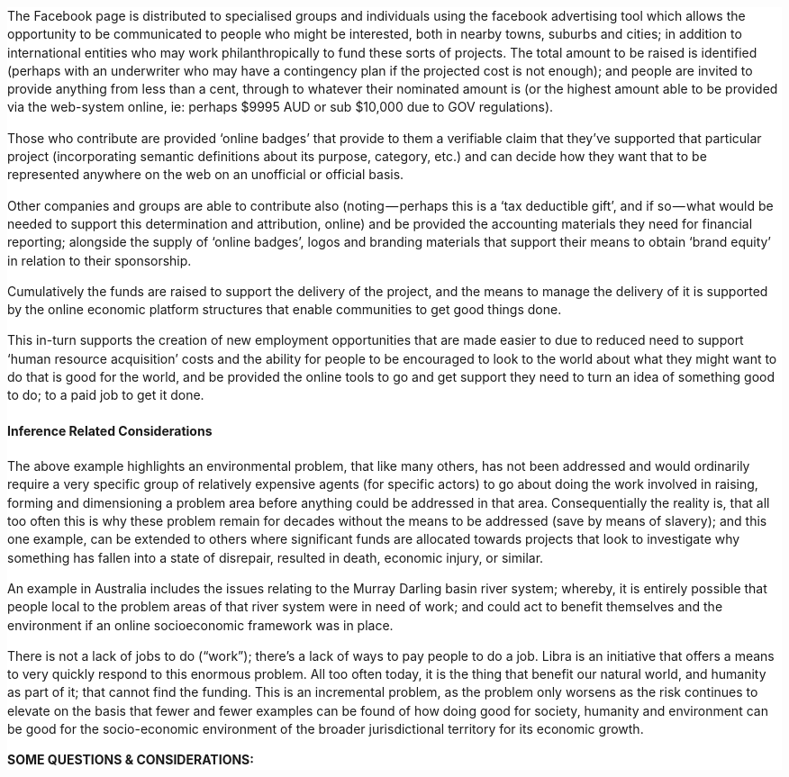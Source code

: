 The Facebook page is distributed to specialised groups and individuals using the facebook advertising tool which allows the opportunity to be communicated to people who might be interested, both in nearby towns, suburbs and cities; in addition to international entities who may work philanthropically to fund these sorts of projects. The total amount to be raised is identified (perhaps with an underwriter who may have a contingency plan if the projected cost is not enough); and people are invited to provide anything from less than a cent, through to whatever their nominated amount is (or the highest amount able to be provided via the web-system online, ie: perhaps $9995 AUD or sub $10,000 due to GOV regulations).

Those who contribute are provided ‘online badges’ that provide to them a verifiable claim that they’ve supported that particular project (incorporating semantic definitions about its purpose, category, etc.) and can decide how they want that to be represented anywhere on the web on an unofficial or official basis.

Other companies and groups are able to contribute also (noting — perhaps this is a ‘tax deductible gift’, and if so — what would be needed to support this determination and attribution, online) and be provided the accounting materials they need for financial reporting; alongside the supply of ‘online badges’, logos and branding materials that support their means to obtain ‘brand equity’ in relation to their sponsorship.

Cumulatively the funds are raised to support the delivery of the project, and the means to manage the delivery of it is supported by the online economic platform structures that enable communities to get good things done.

This in-turn supports the creation of new employment opportunities that are made easier to due to reduced need to support ‘human resource acquisition’ costs and the ability for people to be encouraged to look to the world about what they might want to do that is good for the world, and be provided the online tools to go and get support they need to turn an idea of something good to do; to a paid job to get it done.

#### Inference Related Considerations

The above example highlights an environmental problem, that like many others, has not been addressed and would ordinarily require a very specific group of relatively expensive agents (for specific actors) to go about doing the work involved in raising, forming and dimensioning a problem area before anything could be addressed in that area. Consequentially the reality is, that all too often this is why these problem remain for decades without the means to be addressed (save by means of slavery); and this one example, can be extended to others where significant funds are allocated towards projects that look to investigate why something has fallen into a state of disrepair, resulted in death, economic injury, or similar.

An example in Australia includes the issues relating to the Murray Darling basin river system; whereby, it is entirely possible that people local to the problem areas of that river system were in need of work; and could act to benefit themselves and the environment if an online socioeconomic framework was in place.

There is not a lack of jobs to do (“work”); there’s a lack of ways to pay people to do a job. Libra is an initiative that offers a means to very quickly respond to this enormous problem. All too often today, it is the thing that benefit our natural world, and humanity as part of it; that cannot find the funding. This is an incremental problem, as the problem only worsens as the risk continues to elevate on the basis that fewer and fewer examples can be found of how doing good for society, humanity and environment can be good for the socio-economic environment of the broader jurisdictional territory for its economic growth.

**SOME QUESTIONS & CONSIDERATIONS:**
